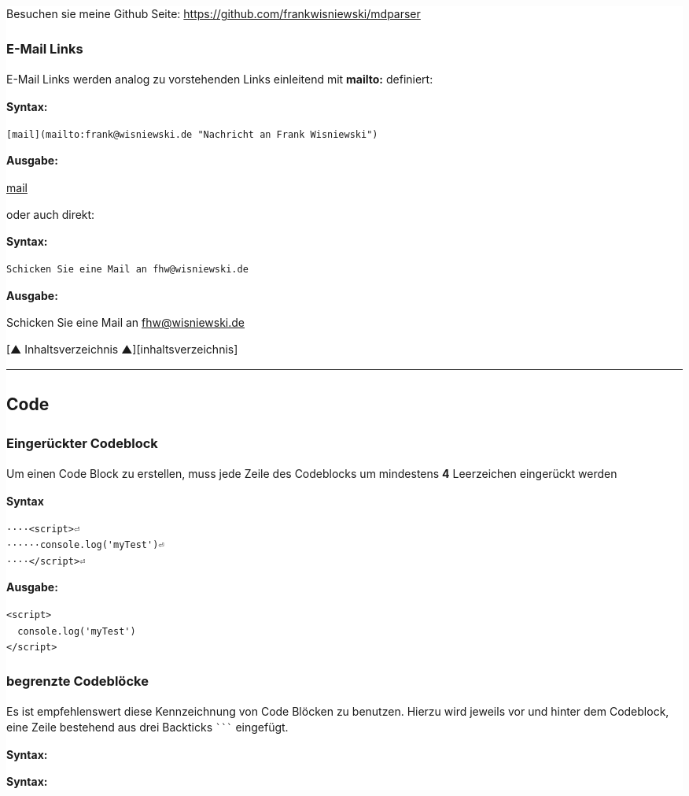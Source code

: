 Besuchen sie meine Github Seite:
https://github.com/frankwisniewski/mdparser

### E-Mail Links

E-Mail Links werden analog zu vorstehenden Links einleitend mit **mailto:** definiert:

**Syntax:**

    [mail](mailto:frank@wisniewski.de "Nachricht an Frank Wisniewski")

**Ausgabe:**

[mail](mailto:frank@wisniewski.de "Nachricht an Frank Wisniewski")

oder auch direkt:

**Syntax:**

    Schicken Sie eine Mail an fhw@wisniewski.de

**Ausgabe:**

Schicken Sie eine Mail an fhw@wisniewski.de

[▲ Inhaltsverzeichnis ▲][inhaltsverzeichnis]

----

## Code

### Eingerückter Codeblock

Um einen Code Block zu erstellen, muss jede Zeile des Codeblocks um mindestens **4** Leerzeichen eingerückt werden

**Syntax**

```
····<script>⏎
······console.log('myTest')⏎
····</script>⏎
```

**Ausgabe:**

    <script>
      console.log('myTest')
    </script>

### begrenzte Codeblöcke

Es ist empfehlenswert diese Kennzeichnung von Code Blöcken zu benutzen. Hierzu wird jeweils vor und hinter dem Codeblock, eine Zeile bestehend aus drei Backticks ` ``` ` eingefügt.

**Syntax:**

**Syntax:**


[github]: https://github.com/frankwisniewski/mdparser 
[github1]: https://github.com/frankwisniewski/mdparser "MarkDown Parser"
[github2]: https://github.com/frankwisniewski/mdparser 'MarkDown Parser'
[github3]: https://github.com/frankwisniewski/mdparser (MarkDown Parser)
[wolke]: https://frankwisniewski.github.io/mdparser/demo.webp 'Eine Wolke mit dem Wort DEMO'
[^markdown]: Weiterführende Informationen hierzu finden Sie auch bei [**Wikipedia**](https://de.wikipedia.org/wiki/Markdown)
[^markdown]: Weiterführende Informationen hierzu finden Sie auch bei [**Wikipedia**](https://de.wikipedia.org/wiki/Markdown)
[^console]: Folgender Code zeigt, wie man die Function `console.log` anwendet.